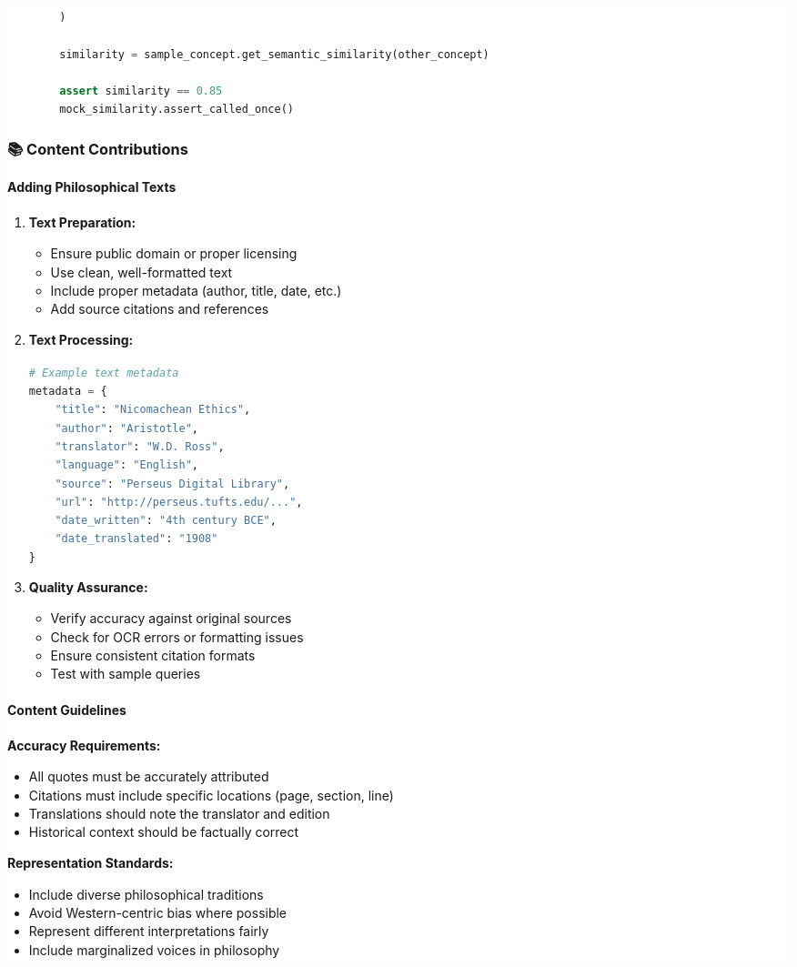 ```python
        )
        
        similarity = sample_concept.get_semantic_similarity(other_concept)
        
        assert similarity == 0.85
        mock_similarity.assert_called_once()
```

### 📚 Content Contributions

#### Adding Philosophical Texts

1. **Text Preparation:**
   - Ensure public domain or proper licensing
   - Use clean, well-formatted text
   - Include proper metadata (author, title, date, etc.)
   - Add source citations and references

2. **Text Processing:**
   ```python
   # Example text metadata
   metadata = {
       "title": "Nicomachean Ethics",
       "author": "Aristotle",
       "translator": "W.D. Ross",
       "language": "English",
       "source": "Perseus Digital Library",
       "url": "http://perseus.tufts.edu/...",
       "date_written": "4th century BCE",
       "date_translated": "1908"
   }
   ```

3. **Quality Assurance:**
   - Verify accuracy against original sources
   - Check for OCR errors or formatting issues
   - Ensure consistent citation formats
   - Test with sample queries

#### Content Guidelines

**Accuracy Requirements:**
- All quotes must be accurately attributed
- Citations must include specific locations (page, section, line)
- Translations should note the translator and edition
- Historical context should be factually correct

**Representation Standards:**
- Include diverse philosophical traditions
- Avoid Western-centric bias where possible
- Represent different interpretations fairly
- Include marginalized voices in philosophy
